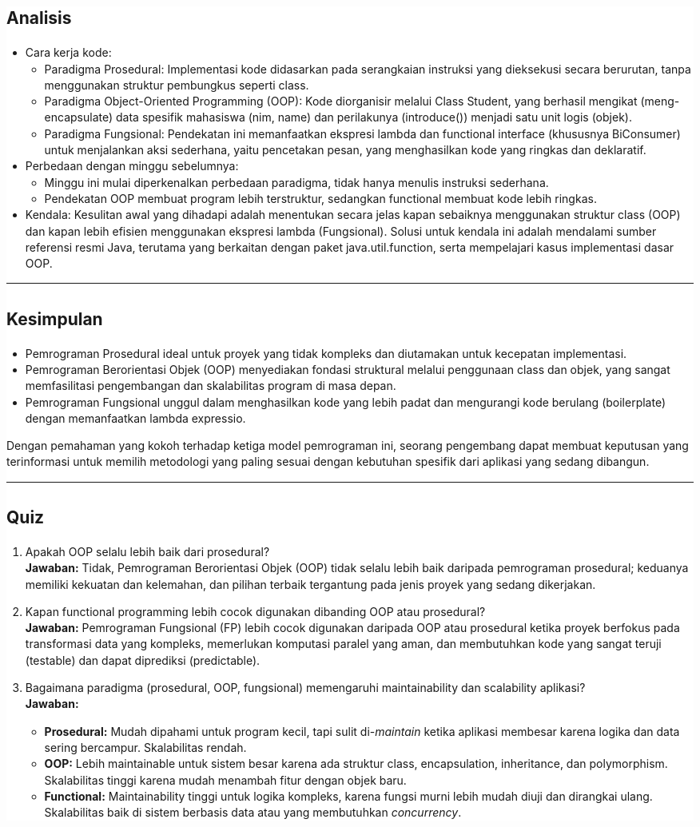 
## Analisis
- Cara kerja kode:
   - Paradigma Prosedural: Implementasi kode didasarkan pada serangkaian instruksi yang dieksekusi secara berurutan, tanpa        menggunakan struktur pembungkus seperti class.
   - Paradigma Object-Oriented Programming (OOP): Kode diorganisir melalui Class Student, yang berhasil mengikat (meng-           encapsulate) data spesifik mahasiswa (nim, name) dan perilakunya (introduce()) menjadi satu unit logis (objek).
   - Paradigma Fungsional: Pendekatan ini memanfaatkan ekspresi lambda dan functional interface (khususnya BiConsumer) untuk      menjalankan aksi sederhana, yaitu pencetakan pesan, yang menghasilkan kode yang ringkas dan deklaratif. 
- Perbedaan dengan minggu sebelumnya:
   - Minggu ini mulai diperkenalkan perbedaan paradigma, tidak hanya menulis instruksi sederhana.
   - Pendekatan OOP membuat program lebih terstruktur, sedangkan functional membuat kode lebih ringkas.
- Kendala:
   Kesulitan awal yang dihadapi adalah menentukan secara jelas kapan sebaiknya menggunakan struktur class (OOP) dan kapan       lebih efisien menggunakan ekspresi lambda (Fungsional). Solusi untuk kendala ini adalah mendalami sumber referensi resmi     Java, terutama yang berkaitan dengan paket java.util.function, serta mempelajari kasus implementasi dasar OOP. 
  
---

## Kesimpulan
  - Pemrograman Prosedural ideal untuk proyek yang tidak kompleks dan diutamakan untuk kecepatan implementasi.
  - Pemrograman Berorientasi Objek (OOP) menyediakan fondasi struktural melalui penggunaan class dan objek, yang sangat          memfasilitasi pengembangan dan skalabilitas program di masa depan.
  - Pemrograman Fungsional unggul dalam menghasilkan kode yang lebih padat dan mengurangi kode berulang (boilerplate) dengan     memanfaatkan lambda expressio.
    
Dengan pemahaman yang kokoh terhadap ketiga model pemrograman ini, seorang pengembang dapat membuat keputusan yang terinformasi untuk memilih metodologi yang paling sesuai dengan kebutuhan spesifik dari aplikasi yang sedang dibangun.

---

## Quiz
1. Apakah OOP selalu lebih baik dari prosedural?  
   **Jawaban:**
   Tidak, Pemrograman Berorientasi Objek (OOP) tidak selalu lebih baik daripada pemrograman prosedural; keduanya memiliki       kekuatan dan kelemahan, dan pilihan terbaik tergantung pada jenis proyek yang sedang dikerjakan.
   
3. Kapan functional programming lebih cocok digunakan dibanding OOP  atau prosedural?    
   **Jawaban:**
   Pemrograman Fungsional (FP) lebih cocok digunakan daripada OOP atau prosedural ketika proyek berfokus pada transformasi      data yang kompleks, memerlukan komputasi paralel yang aman, dan membutuhkan kode yang sangat teruji (testable) dan dapat     diprediksi (predictable). 

4. Bagaimana paradigma (prosedural, OOP, fungsional) memengaruhi maintainability dan scalability aplikasi?  
   **Jawaban:**
   - **Prosedural:** Mudah dipahami untuk program kecil, tapi sulit di-*maintain* ketika aplikasi membesar karena logika dan data sering bercampur. Skalabilitas rendah.  
   - **OOP:** Lebih maintainable untuk sistem besar karena ada struktur class, encapsulation, inheritance, dan polymorphism. Skalabilitas tinggi karena mudah menambah fitur dengan objek baru.  
   - **Functional:** Maintainability tinggi untuk logika kompleks, karena fungsi murni lebih mudah diuji dan dirangkai ulang. Skalabilitas baik di sistem berbasis data atau yang membutuhkan *concurrency*. 
